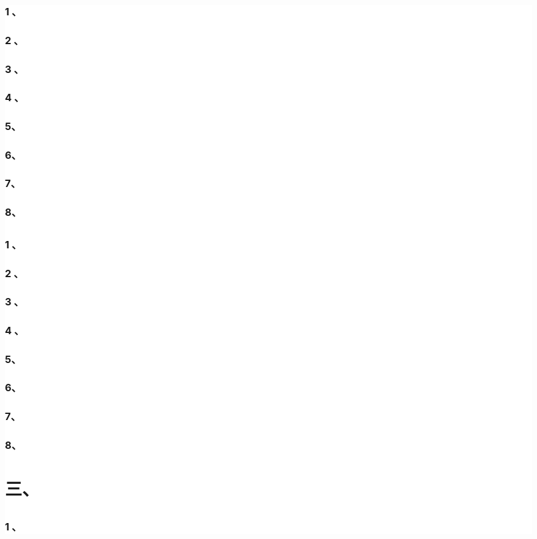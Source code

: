 

## 
### 1 、


### 2 、


### 3 、

### 4 、
### 5、


### 6、


### 7、


### 8、



## 
### 1 、


### 2 、


### 3 、

### 4 、

### 5、


### 6、


### 7、


### 8、


# 三、

## 
### 1 、
